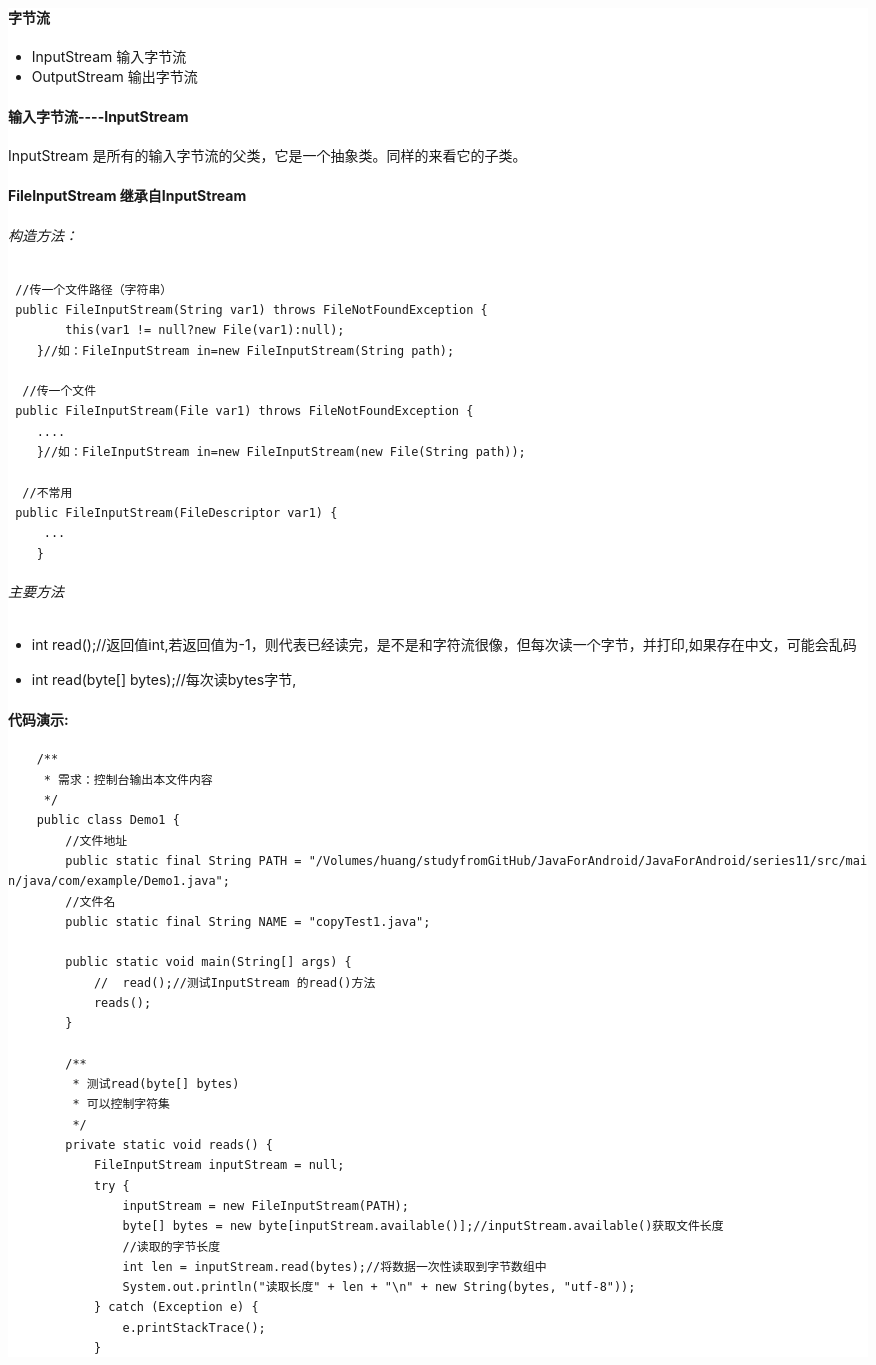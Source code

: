 #### 字节流
* InputStream 输入字节流
* OutputStream 输出字节流

#### 输入字节流----InputStream
InputStream 是所有的输入字节流的父类，它是一个抽象类。同样的来看它的子类。
#### FileInputStream 继承自InputStream
###### 构造方法：

     //传一个文件路径（字符串）
     public FileInputStream(String var1) throws FileNotFoundException {
            this(var1 != null?new File(var1):null);
        }//如：FileInputStream in=new FileInputStream(String path);
        
      //传一个文件
     public FileInputStream(File var1) throws FileNotFoundException {
        ....
        }//如：FileInputStream in=new FileInputStream(new File(String path));
    
      //不常用
     public FileInputStream(FileDescriptor var1) {
         ...
        }
###### 主要方法
* int read();//返回值int,若返回值为-1，则代表已经读完，是不是和字符流很像，但每次读一个字节，并打印,如果存在中文，可能会乱码

* int read(byte[] bytes);//每次读bytes字节,
#### 代码演示:
    
    
        /**
         * 需求：控制台输出本文件内容
         */
        public class Demo1 {
            //文件地址
            public static final String PATH = "/Volumes/huang/studyfromGitHub/JavaForAndroid/JavaForAndroid/series11/src/main/java/com/example/Demo1.java";
            //文件名
            public static final String NAME = "copyTest1.java";
        
            public static void main(String[] args) {
                //  read();//测试InputStream 的read()方法
                reads();
            }
        
            /**
             * 测试read(byte[] bytes)
             * 可以控制字符集
             */
            private static void reads() {
                FileInputStream inputStream = null;
                try {
                    inputStream = new FileInputStream(PATH);
                    byte[] bytes = new byte[inputStream.available()];//inputStream.available()获取文件长度
                    //读取的字节长度
                    int len = inputStream.read(bytes);//将数据一次性读取到字节数组中
                    System.out.println("读取长度" + len + "\n" + new String(bytes, "utf-8"));
                } catch (Exception e) {
                    e.printStackTrace();
                }
        